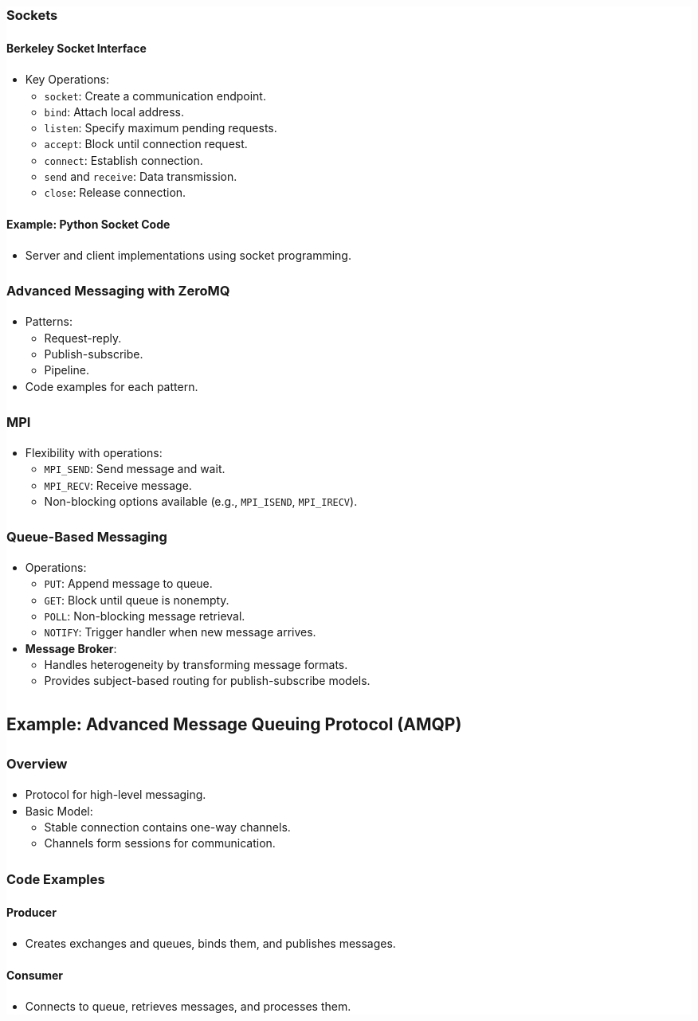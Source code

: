 ### Sockets
#### Berkeley Socket Interface
- Key Operations:
  - `socket`: Create a communication endpoint.
  - `bind`: Attach local address.
  - `listen`: Specify maximum pending requests.
  - `accept`: Block until connection request.
  - `connect`: Establish connection.
  - `send` and `receive`: Data transmission.
  - `close`: Release connection.

#### Example: Python Socket Code
- Server and client implementations using socket programming.

### Advanced Messaging with ZeroMQ
- Patterns:
  - Request-reply.
  - Publish-subscribe.
  - Pipeline.
- Code examples for each pattern.

### MPI
- Flexibility with operations:
  - `MPI_SEND`: Send message and wait.
  - `MPI_RECV`: Receive message.
  - Non-blocking options available (e.g., `MPI_ISEND`, `MPI_IRECV`).

### Queue-Based Messaging
- Operations:
  - `PUT`: Append message to queue.
  - `GET`: Block until queue is nonempty.
  - `POLL`: Non-blocking message retrieval.
  - `NOTIFY`: Trigger handler when new message arrives.
- **Message Broker**:
  - Handles heterogeneity by transforming message formats.
  - Provides subject-based routing for publish-subscribe models.



## Example: Advanced Message Queuing Protocol (AMQP)

### Overview
- Protocol for high-level messaging.
- Basic Model:
  - Stable connection contains one-way channels.
  - Channels form sessions for communication.

### Code Examples
#### Producer
- Creates exchanges and queues, binds them, and publishes messages.

#### Consumer
- Connects to queue, retrieves messages, and processes them.

